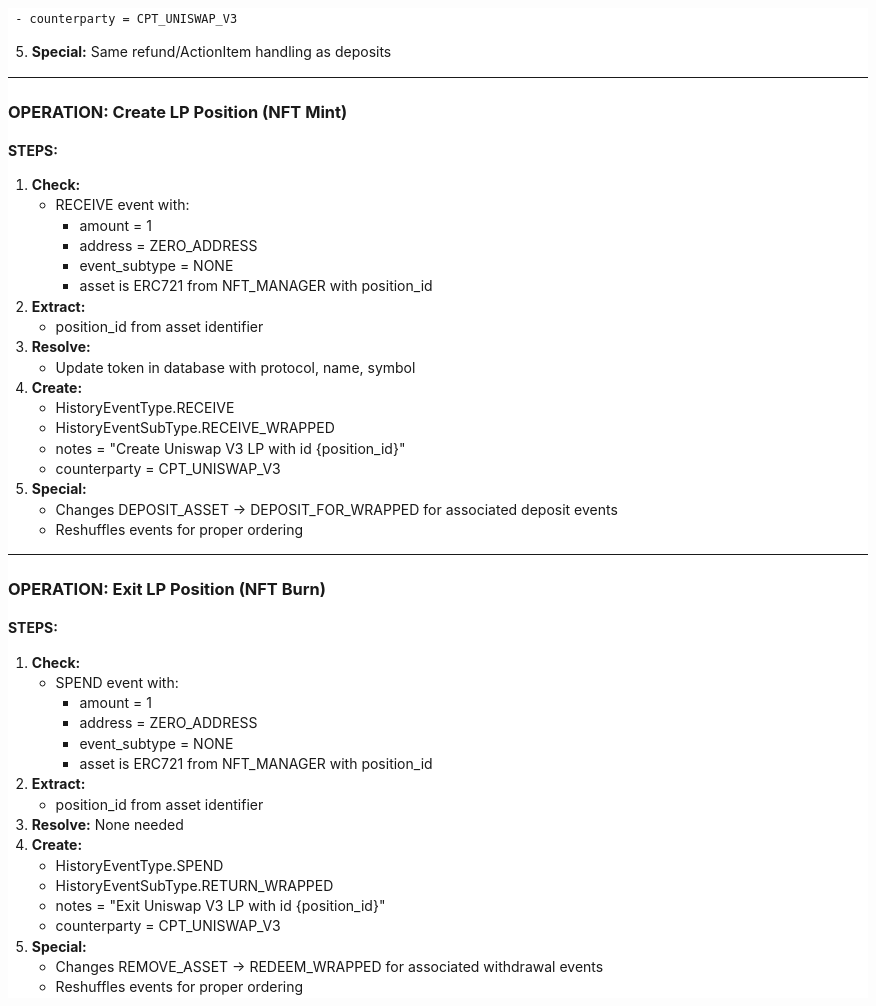      - counterparty = CPT_UNISWAP_V3
5. **Special:** Same refund/ActionItem handling as deposits

---

### OPERATION: Create LP Position (NFT Mint)

**STEPS:**
1. **Check:**
   - RECEIVE event with:
     - amount = 1
     - address = ZERO_ADDRESS
     - event_subtype = NONE
     - asset is ERC721 from NFT_MANAGER with position_id
2. **Extract:**
   - position_id from asset identifier
3. **Resolve:**
   - Update token in database with protocol, name, symbol
4. **Create:**
   - HistoryEventType.RECEIVE
   - HistoryEventSubType.RECEIVE_WRAPPED
   - notes = "Create Uniswap V3 LP with id {position_id}"
   - counterparty = CPT_UNISWAP_V3
5. **Special:**
   - Changes DEPOSIT_ASSET → DEPOSIT_FOR_WRAPPED for associated deposit events
   - Reshuffles events for proper ordering

---

### OPERATION: Exit LP Position (NFT Burn)

**STEPS:**
1. **Check:**
   - SPEND event with:
     - amount = 1
     - address = ZERO_ADDRESS
     - event_subtype = NONE
     - asset is ERC721 from NFT_MANAGER with position_id
2. **Extract:**
   - position_id from asset identifier
3. **Resolve:** None needed
4. **Create:**
   - HistoryEventType.SPEND
   - HistoryEventSubType.RETURN_WRAPPED
   - notes = "Exit Uniswap V3 LP with id {position_id}"
   - counterparty = CPT_UNISWAP_V3
5. **Special:**
   - Changes REMOVE_ASSET → REDEEM_WRAPPED for associated withdrawal events
   - Reshuffles events for proper ordering